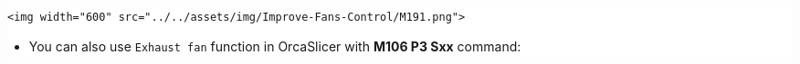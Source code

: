     <img width="600" src="../../assets/img/Improve-Fans-Control/M191.png">

- You can also use `Exhaust fan` function in OrcaSlicer with **M106 P3 Sxx** command:
